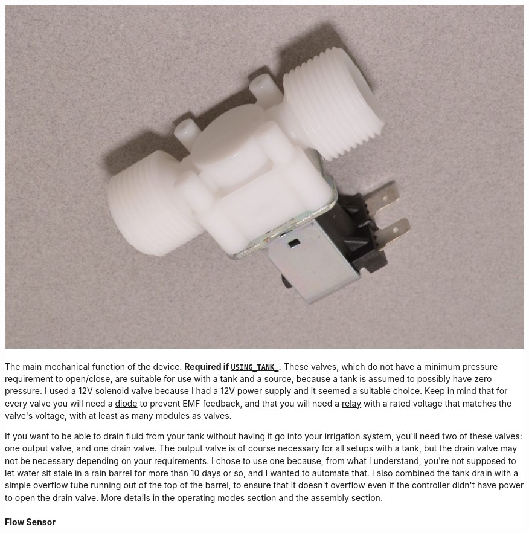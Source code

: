 ![A 12V solenoid valve with no minimum pressure](images/equipment/valve-no-min-pressure.jpg)

The main mechanical function of the device. **Required if [`USING_TANK_`](#auto-config).** These valves, which do not have a minimum pressure requirement to open/close, are suitable for use with a tank and a source, because a tank is assumed to possibly have zero pressure. I used a 12V solenoid valve because I had a 12V power supply and it seemed a suitable choice. Keep in mind that for every valve you will need a [diode](#diode) to prevent EMF feedback, and that you will need a [relay](#relay) with a rated voltage that matches the valve's voltage, with at least as many modules as valves. 

If you want to be able to drain fluid from your tank without having it go into your irrigation system, you'll need two of these valves: one output valve, and one drain valve. The output valve is of course necessary for all setups with a tank, but the drain valve may not be necessary depending on your requirements. I chose to use one because, from what I understand, you're not supposed to let water sit stale in a rain barrel for more than 10 days or so, and I wanted to automate that. I also combined the tank drain with a simple overflow tube running out of the top of the barrel, to ensure that it doesn't overflow even if the controller didn't have power to open the drain valve. More details in the [operating modes](#operating-modes) section and the [assembly](#assembly) section. 

#### Flow Sensor
